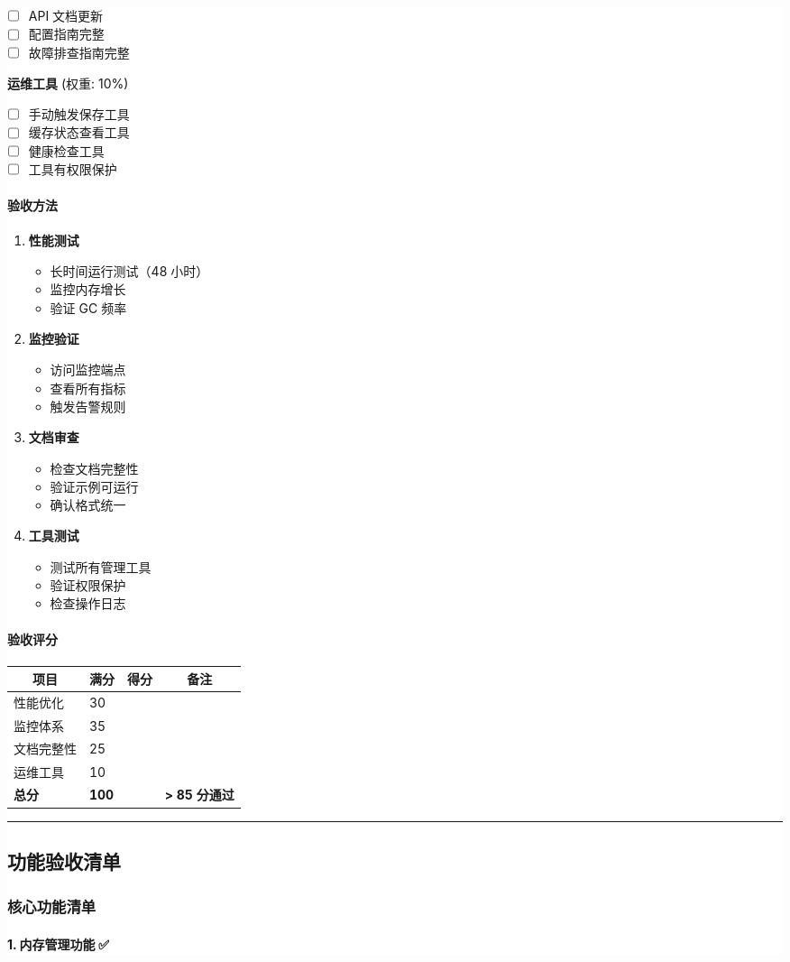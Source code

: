 - [ ] API 文档更新
- [ ] 配置指南完整
- [ ] 故障排查指南完整

**运维工具** (权重: 10%)
- [ ] 手动触发保存工具
- [ ] 缓存状态查看工具
- [ ] 健康检查工具
- [ ] 工具有权限保护

#### 验收方法

1. **性能测试**
   - 长时间运行测试（48 小时）
   - 监控内存增长
   - 验证 GC 频率

2. **监控验证**
   - 访问监控端点
   - 查看所有指标
   - 触发告警规则

3. **文档审查**
   - 检查文档完整性
   - 验证示例可运行
   - 确认格式统一

4. **工具测试**
   - 测试所有管理工具
   - 验证权限保护
   - 检查操作日志

#### 验收评分

| 项目 | 满分 | 得分 | 备注 |
|-----|-----|------|------|
| 性能优化 | 30 |  |  |
| 监控体系 | 35 |  |  |
| 文档完整性 | 25 |  |  |
| 运维工具 | 10 |  |  |
| **总分** | **100** |  | **> 85 分通过** |

---

## 功能验收清单

### 核心功能清单

#### 1. 内存管理功能 ✅
